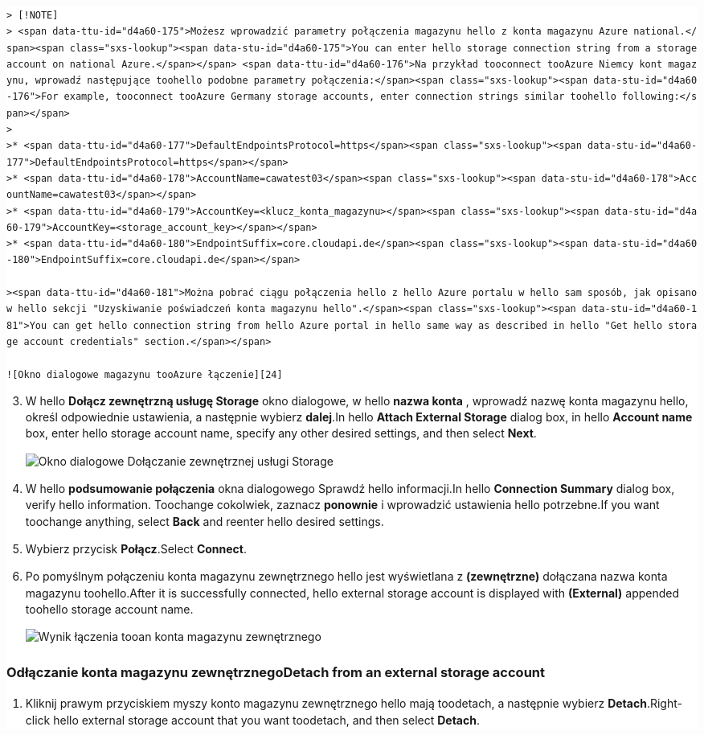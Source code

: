     > [!NOTE]
    > <span data-ttu-id="d4a60-175">Możesz wprowadzić parametry połączenia magazynu hello z konta magazynu Azure national.</span><span class="sxs-lookup"><span data-stu-id="d4a60-175">You can enter hello storage connection string from a storage account on national Azure.</span></span> <span data-ttu-id="d4a60-176">Na przykład tooconnect tooAzure Niemcy kont magazynu, wprowadź następujące toohello podobne parametry połączenia:</span><span class="sxs-lookup"><span data-stu-id="d4a60-176">For example, tooconnect tooAzure Germany storage accounts, enter connection strings similar toohello following:</span></span> 
    >
    >* <span data-ttu-id="d4a60-177">DefaultEndpointsProtocol=https</span><span class="sxs-lookup"><span data-stu-id="d4a60-177">DefaultEndpointsProtocol=https</span></span>
    >* <span data-ttu-id="d4a60-178">AccountName=cawatest03</span><span class="sxs-lookup"><span data-stu-id="d4a60-178">AccountName=cawatest03</span></span>
    >* <span data-ttu-id="d4a60-179">AccountKey=<klucz_konta_magazynu></span><span class="sxs-lookup"><span data-stu-id="d4a60-179">AccountKey=<storage_account_key></span></span>
    >* <span data-ttu-id="d4a60-180">EndpointSuffix=core.cloudapi.de</span><span class="sxs-lookup"><span data-stu-id="d4a60-180">EndpointSuffix=core.cloudapi.de</span></span>
    
    ><span data-ttu-id="d4a60-181">Można pobrać ciągu połączenia hello z hello Azure portalu w hello sam sposób, jak opisano w hello sekcji "Uzyskiwanie poświadczeń konta magazynu hello".</span><span class="sxs-lookup"><span data-stu-id="d4a60-181">You can get hello connection string from hello Azure portal in hello same way as described in hello "Get hello storage account credentials" section.</span></span>

    ![Okno dialogowe magazynu tooAzure łączenie][24]

3. <span data-ttu-id="d4a60-183">W hello **Dołącz zewnętrzną usługę Storage** okno dialogowe, w hello **nazwa konta** , wprowadź nazwę konta magazynu hello, określ odpowiednie ustawienia, a następnie wybierz **dalej**.</span><span class="sxs-lookup"><span data-stu-id="d4a60-183">In hello **Attach External Storage** dialog box, in hello **Account name** box, enter hello storage account name, specify any other desired settings, and then select **Next**.</span></span>

    ![Okno dialogowe Dołączanie zewnętrznej usługi Storage][8]

4. <span data-ttu-id="d4a60-185">W hello **podsumowanie połączenia** okna dialogowego Sprawdź hello informacji.</span><span class="sxs-lookup"><span data-stu-id="d4a60-185">In hello **Connection Summary** dialog box, verify hello information.</span></span> <span data-ttu-id="d4a60-186">Toochange cokolwiek, zaznacz **ponownie** i wprowadzić ustawienia hello potrzebne.</span><span class="sxs-lookup"><span data-stu-id="d4a60-186">If you want toochange anything, select **Back** and reenter hello desired settings.</span></span> 

5. <span data-ttu-id="d4a60-187">Wybierz przycisk **Połącz**.</span><span class="sxs-lookup"><span data-stu-id="d4a60-187">Select **Connect**.</span></span>

6. <span data-ttu-id="d4a60-188">Po pomyślnym połączeniu konta magazynu zewnętrznego hello jest wyświetlana z **(zewnętrzne)** dołączana nazwa konta magazynu toohello.</span><span class="sxs-lookup"><span data-stu-id="d4a60-188">After it is successfully connected, hello external storage account is displayed with **(External)** appended toohello storage account name.</span></span>

    ![Wynik łączenia tooan konta magazynu zewnętrznego][9]

### <a name="detach-from-an-external-storage-account"></a><span data-ttu-id="d4a60-190">Odłączanie konta magazynu zewnętrznego</span><span class="sxs-lookup"><span data-stu-id="d4a60-190">Detach from an external storage account</span></span>
1. <span data-ttu-id="d4a60-191">Kliknij prawym przyciskiem myszy konto magazynu zewnętrznego hello mają toodetach, a następnie wybierz **Detach**.</span><span class="sxs-lookup"><span data-stu-id="d4a60-191">Right-click hello external storage account that you want toodetach, and then select **Detach**.</span></span>


[0]: ./media/vs-azure-tools-storage-manage-with-storage-explorer/settings-icon.png
[1]: ./media/vs-azure-tools-storage-manage-with-storage-explorer/add-account-link.png
[3]: ./media/vs-azure-tools-storage-manage-with-storage-explorer/subscriptions-list.png
[4]: ./media/vs-azure-tools-storage-manage-with-storage-explorer/storage-accounts-list.png
[5]: ./media/vs-azure-tools-storage-manage-with-storage-explorer/access-keys.png
[6]: ./media/vs-azure-tools-storage-manage-with-storage-explorer/access-keys-copy.png
[8]: ./media/vs-azure-tools-storage-manage-with-storage-explorer/attach-external-storage-dlg.png
[9]: ./media/vs-azure-tools-storage-manage-with-storage-explorer/external-storage-account.png
[10]: ./media/vs-azure-tools-storage-manage-with-storage-explorer/detach-external-storage.png
[11]: ./media/vs-azure-tools-storage-manage-with-storage-explorer/storage-account-search.png
[12]: ./media/vs-azure-tools-storage-manage-with-storage-explorer/detach-external-storage-confirmation.png
[13]: ./media/vs-azure-tools-storage-manage-with-storage-explorer/get-sas-context-menu.png
[14]: ./media/vs-azure-tools-storage-manage-with-storage-explorer/get-sas-dlg1.png
[15]: ./media/vs-azure-tools-storage-manage-with-storage-explorer/mase.png
[17]: ./media/vs-azure-tools-storage-manage-with-storage-explorer/attach-account-using-sas-finished.png
[20]: ./media/vs-azure-tools-storage-manage-with-storage-explorer/attach-service-using-sas-finished.png
[21]: ./media/vs-azure-tools-storage-manage-with-storage-explorer/local-storage-drop-down.png
[22]: ./media/vs-azure-tools-storage-manage-with-storage-explorer/download-storage-emulator.png
[23]: ./media/vs-azure-tools-storage-manage-with-storage-explorer/connect-to-azure-storage-icon.png
[24]: ./media/vs-azure-tools-storage-manage-with-storage-explorer/connect-to-azure-storage-next.png
[25]: ./media/vs-azure-tools-storage-manage-with-storage-explorer/add-certificate-azure-stack.png
[26]: ./media/vs-azure-tools-storage-manage-with-storage-explorer/export-root-cert-azure-stack.png
[27]: ./media/vs-azure-tools-storage-manage-with-storage-explorer/import-azure-stack-cert-storage-explorer.png
[28]: ./media/vs-azure-tools-storage-manage-with-storage-explorer/select-target-azure-stack.png
[29]: ./media/vs-azure-tools-storage-manage-with-storage-explorer/add-azure-stack-account.png
[30]: ./media/vs-azure-tools-storage-manage-with-storage-explorer/select-accounts-azure-stack.png
[31]: ./media/vs-azure-tools-storage-manage-with-storage-explorer/azure-stack-storage-account-list.png